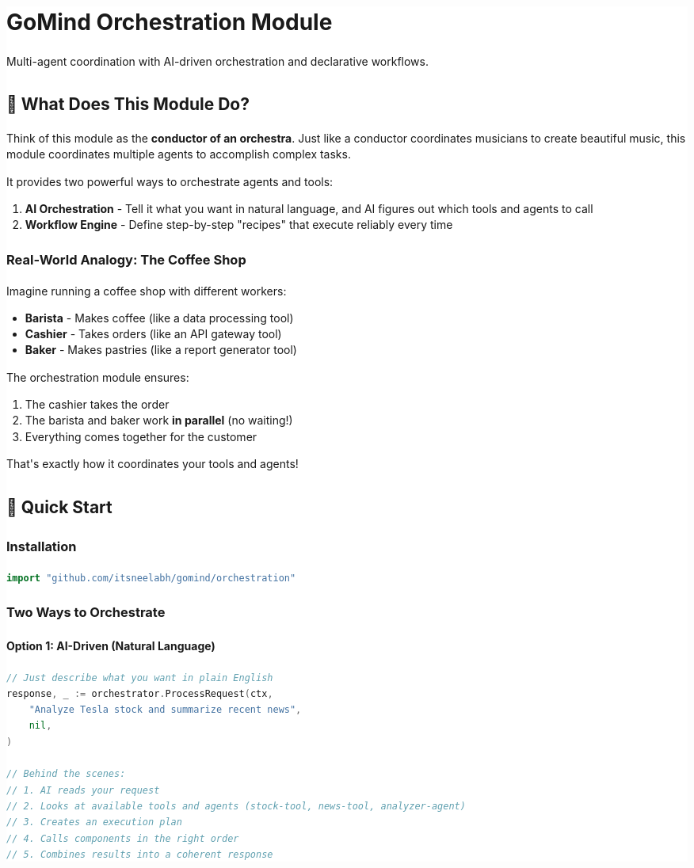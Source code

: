 # GoMind Orchestration Module

Multi-agent coordination with AI-driven orchestration and declarative workflows.

## 🎯 What Does This Module Do?

Think of this module as the **conductor of an orchestra**. Just like a conductor coordinates musicians to create beautiful music, this module coordinates multiple agents to accomplish complex tasks.

It provides two powerful ways to orchestrate agents and tools:

1. **AI Orchestration** - Tell it what you want in natural language, and AI figures out which tools and agents to call
2. **Workflow Engine** - Define step-by-step "recipes" that execute reliably every time

### Real-World Analogy: The Coffee Shop

Imagine running a coffee shop with different workers:
- **Barista** - Makes coffee (like a data processing tool)
- **Cashier** - Takes orders (like an API gateway tool)
- **Baker** - Makes pastries (like a report generator tool)

The orchestration module ensures:
1. The cashier takes the order
2. The barista and baker work **in parallel** (no waiting!)
3. Everything comes together for the customer

That's exactly how it coordinates your tools and agents!

## 🚀 Quick Start

### Installation

```go
import "github.com/itsneelabh/gomind/orchestration"
```

### Two Ways to Orchestrate

#### Option 1: AI-Driven (Natural Language)
```go
// Just describe what you want in plain English
response, _ := orchestrator.ProcessRequest(ctx,
    "Analyze Tesla stock and summarize recent news",
    nil,
)

// Behind the scenes:
// 1. AI reads your request
// 2. Looks at available tools and agents (stock-tool, news-tool, analyzer-agent)
// 3. Creates an execution plan
// 4. Calls components in the right order
// 5. Combines results into a coherent response
```
